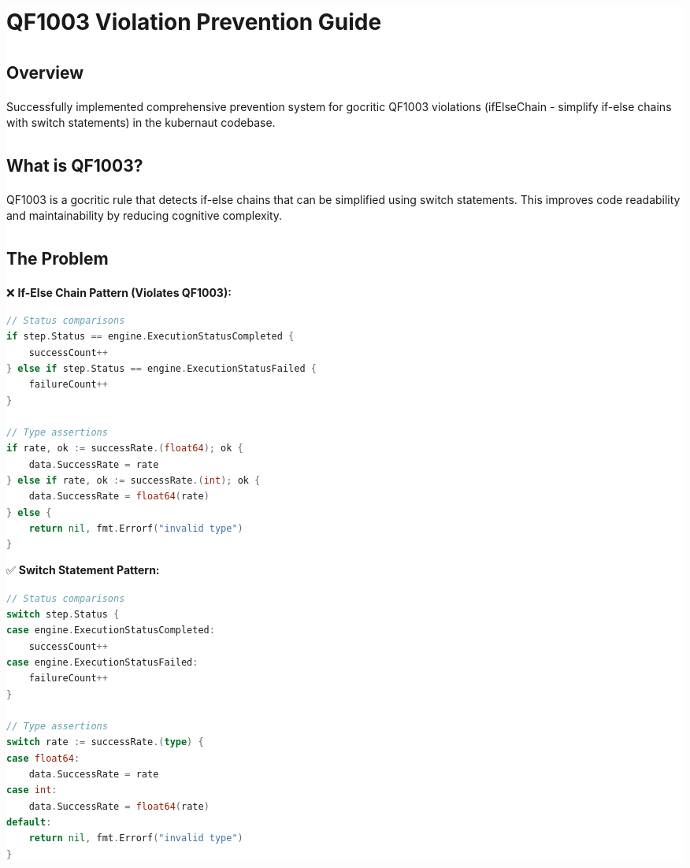 # QF1003 Violation Prevention Guide

## Overview
Successfully implemented comprehensive prevention system for gocritic QF1003 violations (ifElseChain - simplify if-else chains with switch statements) in the kubernaut codebase.

## What is QF1003?

QF1003 is a gocritic rule that detects if-else chains that can be simplified using switch statements. This improves code readability and maintainability by reducing cognitive complexity.

## The Problem

❌ **If-Else Chain Pattern (Violates QF1003):**
```go
// Status comparisons
if step.Status == engine.ExecutionStatusCompleted {
    successCount++
} else if step.Status == engine.ExecutionStatusFailed {
    failureCount++
}

// Type assertions
if rate, ok := successRate.(float64); ok {
    data.SuccessRate = rate
} else if rate, ok := successRate.(int); ok {
    data.SuccessRate = float64(rate)
} else {
    return nil, fmt.Errorf("invalid type")
}
```

✅ **Switch Statement Pattern:**
```go
// Status comparisons
switch step.Status {
case engine.ExecutionStatusCompleted:
    successCount++
case engine.ExecutionStatusFailed:
    failureCount++
}

// Type assertions
switch rate := successRate.(type) {
case float64:
    data.SuccessRate = rate
case int:
    data.SuccessRate = float64(rate)
default:
    return nil, fmt.Errorf("invalid type")
}
```
